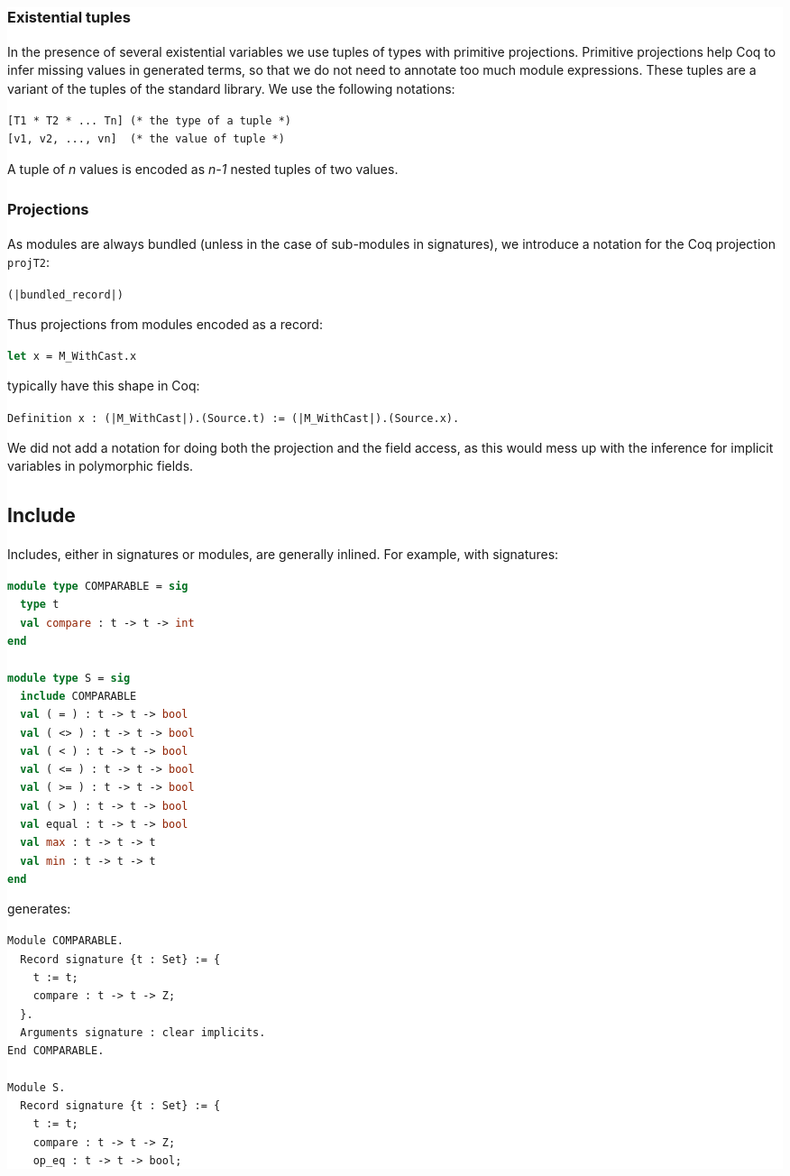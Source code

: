 ### Existential tuples
In the presence of several existential variables we use tuples of types with primitive projections. Primitive projections help Coq to infer missing values in generated terms, so that we do not need to annotate too much module expressions. These tuples are a variant of the tuples of the standard library. We use the following notations:
```coq
[T1 * T2 * ... Tn] (* the type of a tuple *)
[v1, v2, ..., vn]  (* the value of tuple *)
```
A tuple of *n* values is encoded as *n-1* nested tuples of two values.

### Projections
As modules are always bundled (unless in the case of sub-modules in signatures), we introduce a notation for the Coq projection `projT2`:
```coq
(|bundled_record|)
```
Thus projections from modules encoded as a record:
```ocaml
let x = M_WithCast.x
```
typically have this shape in Coq:
```coq
Definition x : (|M_WithCast|).(Source.t) := (|M_WithCast|).(Source.x).
```
We did not add a notation for doing both the projection and the field access, as this would mess up with the inference for implicit variables in polymorphic fields.

## Include
Includes, either in signatures or modules, are generally inlined. For example, with signatures:
```ocaml
module type COMPARABLE = sig
  type t
  val compare : t -> t -> int
end

module type S = sig
  include COMPARABLE
  val ( = ) : t -> t -> bool
  val ( <> ) : t -> t -> bool
  val ( < ) : t -> t -> bool
  val ( <= ) : t -> t -> bool
  val ( >= ) : t -> t -> bool
  val ( > ) : t -> t -> bool
  val equal : t -> t -> bool
  val max : t -> t -> t
  val min : t -> t -> t
end
```
generates:
```coq
Module COMPARABLE.
  Record signature {t : Set} := {
    t := t;
    compare : t -> t -> Z;
  }.
  Arguments signature : clear implicits.
End COMPARABLE.

Module S.
  Record signature {t : Set} := {
    t := t;
    compare : t -> t -> Z;
    op_eq : t -> t -> bool;
```